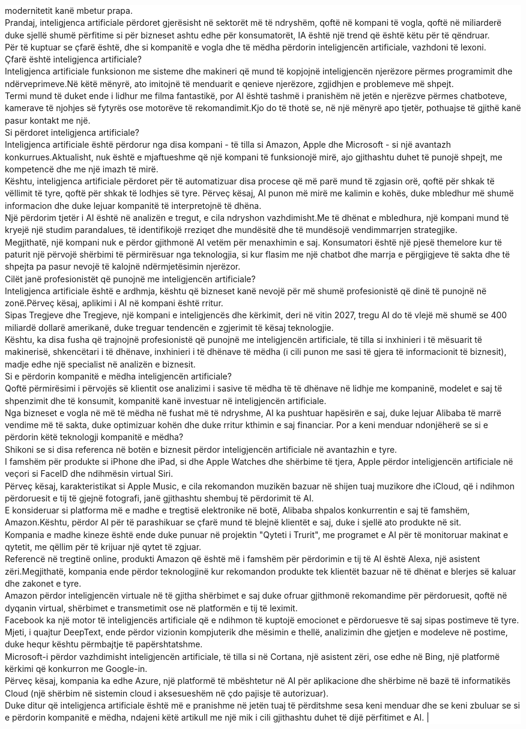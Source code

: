 modernitetit kanë mbetur prapa.<br/>Prandaj, inteligjenca artificiale përdoret gjerësisht në sektorët më të ndryshëm, qoftë në kompani të vogla, qoftë në miliarderë duke sjellë shumë përfitime si për bizneset ashtu edhe për konsumatorët, IA është një trend që është këtu për të qëndruar.<br/>Për të kuptuar se çfarë është, dhe si kompanitë e vogla dhe të mëdha përdorin inteligjencën artificiale, vazhdoni të lexoni.<br/>Çfarë është inteligjenca artificiale?<br/>Inteligjenca artificiale funksionon me sisteme dhe makineri që mund të kopjojnë inteligjencën njerëzore përmes programimit dhe ndërveprimeve.Në këtë mënyrë, ato imitojnë të menduarit e qenieve njerëzore, zgjidhjen e problemeve më shpejt.<br/>Termi mund të duket ende i lidhur me filma fantastikë, por AI është tashmë i pranishëm në jetën e njerëzve përmes chatboteve, kamerave të njohjes së fytyrës ose motorëve të rekomandimit.Kjo do të thotë se, në një mënyrë apo tjetër, pothuajse të gjithë kanë pasur kontakt me një.<br/>Si përdoret inteligjenca artificiale?<br/>Inteligjenca artificiale është përdorur nga disa kompani - të tilla si Amazon, Apple dhe Microsoft - si një avantazh konkurrues.Aktualisht, nuk është e mjaftueshme që një kompani të funksionojë mirë, ajo gjithashtu duhet të punojë shpejt, me kompetencë dhe me një imazh të mirë.<br/>Kështu, inteligjenca artificiale përdoret për të automatizuar disa procese që më parë mund të zgjasin orë, qoftë për shkak të vëllimit të tyre, qoftë për shkak të lodhjes së tyre. Përveç kësaj, AI punon më mirë me kalimin e kohës, duke mbledhur më shumë informacion dhe duke lejuar kompanitë të interpretojnë të dhëna.<br/>Një përdorim tjetër i AI është në analizën e tregut, e cila ndryshon vazhdimisht.Me të dhënat e mbledhura, një kompani mund të kryejë një studim parandalues, të identifikojë rreziqet dhe mundësitë dhe të mundësojë vendimmarrjen strategjike.<br/>Megjithatë, një kompani nuk e përdor gjithmonë AI vetëm për menaxhimin e saj. Konsumatori është një pjesë themelore kur të paturit një përvojë shërbimi të përmirësuar nga teknologjia, si kur flasim me një chatbot dhe marrja e përgjigjeve të sakta dhe të shpejta pa pasur nevojë të kalojnë ndërmjetësimin njerëzor.<br/>Cilët janë profesionistët që punojnë me inteligjencën artificiale?<br/>Inteligjenca artificiale është e ardhmja, kështu që bizneset kanë nevojë për më shumë profesionistë që dinë të punojnë në zonë.Përveç kësaj, aplikimi i AI në kompani është rritur.<br/>Sipas Tregjeve dhe Tregjeve, një kompani e inteligjencës dhe kërkimit, deri në vitin 2027, tregu AI do të vlejë më shumë se 400 miliardë dollarë amerikanë, duke treguar tendencën e zgjerimit të kësaj teknologjie.<br/>Kështu, ka disa fusha që trajnojnë profesionistë që punojnë me inteligjencën artificiale, të tilla si inxhinieri i të mësuarit të makinerisë, shkencëtari i të dhënave, inxhinieri i të dhënave të mëdha (i cili punon me sasi të gjera të informacionit të biznesit), madje edhe një specialist në analizën e biznesit.<br/>Si e përdorin kompanitë e mëdha inteligjencën artificiale?<br/>Qoftë përmirësimi i përvojës së klientit ose analizimi i sasive të mëdha të të dhënave në lidhje me kompaninë, modelet e saj të shpenzimit dhe të konsumit, kompanitë kanë investuar në inteligjencën artificiale.<br/>Nga bizneset e vogla në më të mëdha në fushat më të ndryshme, AI ka pushtuar hapësirën e saj, duke lejuar Alibaba të marrë vendime më të sakta, duke optimizuar kohën dhe duke rritur kthimin e saj financiar. Por a keni menduar ndonjëherë se si e përdorin këtë teknologji kompanitë e mëdha?<br/>Shikoni se si disa referenca në botën e biznesit përdor inteligjencën artificiale në avantazhin e tyre.<br/>I famshëm për produkte si iPhone dhe iPad, si dhe Apple Watches dhe shërbime të tjera, Apple përdor inteligjencën artificiale në veçori si FaceID dhe ndihmësin virtual Siri.<br/>Përveç kësaj, karakteristikat si Apple Music, e cila rekomandon muzikën bazuar në shijen tuaj muzikore dhe iCloud, që i ndihmon përdoruesit e tij të gjejnë fotografi, janë gjithashtu shembuj të përdorimit të AI.<br/>E konsideruar si platforma më e madhe e tregtisë elektronike në botë, Alibaba shpalos konkurrentin e saj të famshëm, Amazon.Kështu, përdor AI për të parashikuar se çfarë mund të blejnë klientët e saj, duke i sjellë ato produkte në sit.<br/>Kompania e madhe kineze është ende duke punuar në projektin "Qyteti i Trurit", me programet e AI për të monitoruar makinat e qytetit, me qëllim për të krijuar një qytet të zgjuar.<br/>Referencë në tregtinë online, produkti Amazon që është më i famshëm për përdorimin e tij të AI është Alexa, një asistent zëri.Megjithatë, kompania ende përdor teknologjinë kur rekomandon produkte tek klientët bazuar në të dhënat e blerjes së kaluar dhe zakonet e tyre.<br/>Amazon përdor inteligjencën virtuale në të gjitha shërbimet e saj duke ofruar gjithmonë rekomandime për përdoruesit, qoftë në dyqanin virtual, shërbimet e transmetimit ose në platformën e tij të leximit.<br/>Facebook ka një motor të inteligjencës artificiale që e ndihmon të kuptojë emocionet e përdoruesve të saj sipas postimeve të tyre.<br/>Mjeti, i quajtur DeepText, ende përdor vizionin kompjuterik dhe mësimin e thellë, analizimin dhe gjetjen e modeleve në postime, duke hequr kështu përmbajtje të papërshtatshme.<br/>Microsoft-i përdor vazhdimisht inteligjencën artificiale, të tilla si në Cortana, një asistent zëri, ose edhe në Bing, një platformë kërkimi që konkurron me Google-in.<br/>Përveç kësaj, kompania ka edhe Azure, një platformë të mbështetur në AI për aplikacione dhe shërbime në bazë të informatikës Cloud (një shërbim në sistemin cloud i aksesueshëm në çdo pajisje të autorizuar).<br/>Duke ditur që inteligjenca artificiale është më e pranishme në jetën tuaj të përditshme sesa keni menduar dhe se keni zbuluar se si e përdorin kompanitë e mëdha, ndajeni këtë artikull me një mik i cili gjithashtu duhet të dijë përfitimet e AI. |